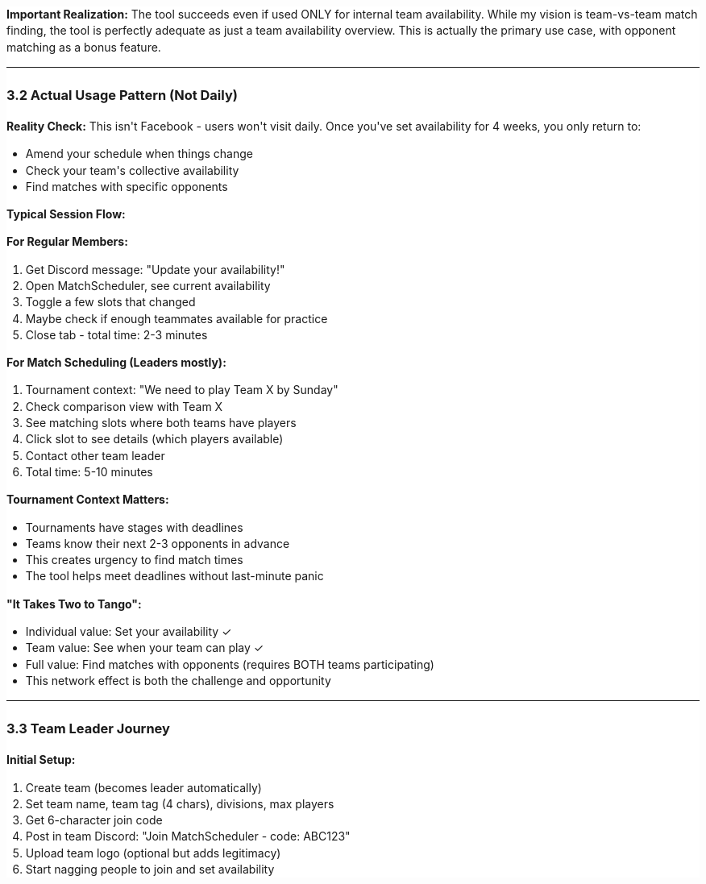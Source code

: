 **Important Realization:** The tool succeeds even if used ONLY for internal team availability. While my vision is team-vs-team match finding, the tool is perfectly adequate as just a team availability overview. This is actually the primary use case, with opponent matching as a bonus feature.

---

### 3.2 Actual Usage Pattern (Not Daily)

**Reality Check:** This isn't Facebook - users won't visit daily. Once you've set availability for 4 weeks, you only return to:
- Amend your schedule when things change
- Check your team's collective availability
- Find matches with specific opponents

**Typical Session Flow:**

**For Regular Members:**
1. Get Discord message: "Update your availability!"
2. Open MatchScheduler, see current availability
3. Toggle a few slots that changed
4. Maybe check if enough teammates available for practice
5. Close tab - total time: 2-3 minutes

**For Match Scheduling (Leaders mostly):**
1. Tournament context: "We need to play Team X by Sunday"
2. Check comparison view with Team X
3. See matching slots where both teams have players
4. Click slot to see details (which players available)
5. Contact other team leader
6. Total time: 5-10 minutes

**Tournament Context Matters:**
- Tournaments have stages with deadlines
- Teams know their next 2-3 opponents in advance
- This creates urgency to find match times
- The tool helps meet deadlines without last-minute panic

**"It Takes Two to Tango":**
- Individual value: Set your availability ✓
- Team value: See when your team can play ✓
- Full value: Find matches with opponents (requires BOTH teams participating)
- This network effect is both the challenge and opportunity

---

### 3.3 Team Leader Journey

**Initial Setup:**
1. Create team (becomes leader automatically)
2. Set team name, team tag (4 chars), divisions, max players
3. Get 6-character join code
4. Post in team Discord: "Join MatchScheduler - code: ABC123"
5. Upload team logo (optional but adds legitimacy)
6. Start nagging people to join and set availability

